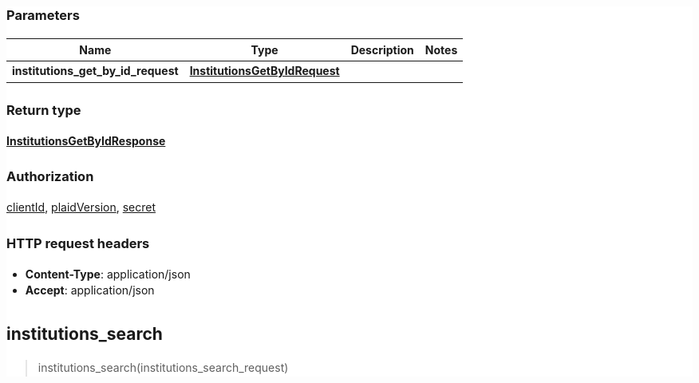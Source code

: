 ### Parameters

| Name | Type | Description | Notes |
| ---- | ---- | ----------- | ----- |
| **institutions_get_by_id_request** | [**InstitutionsGetByIdRequest**](InstitutionsGetByIdRequest.md) |  |  |

### Return type

[**InstitutionsGetByIdResponse**](InstitutionsGetByIdResponse.md)

### Authorization

[clientId](../README.md#clientId), [plaidVersion](../README.md#plaidVersion), [secret](../README.md#secret)

### HTTP request headers

- **Content-Type**: application/json
- **Accept**: application/json


## institutions_search

> <InstitutionsSearchResponse> institutions_search(institutions_search_request)

